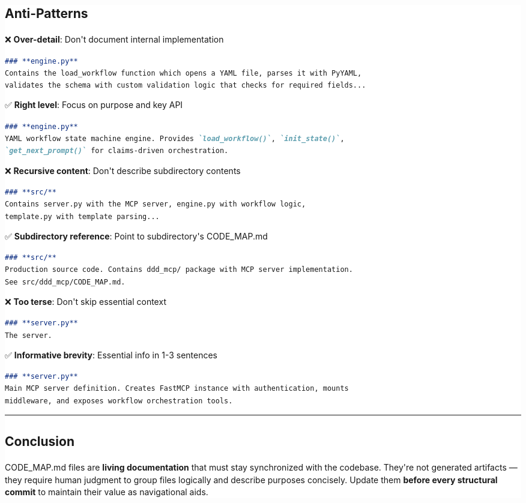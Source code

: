 ## Anti-Patterns

❌ **Over-detail**: Don't document internal implementation
```markdown
### **engine.py**
Contains the load_workflow function which opens a YAML file, parses it with PyYAML,
validates the schema with custom validation logic that checks for required fields...
```

✅ **Right level**: Focus on purpose and key API
```markdown
### **engine.py**
YAML workflow state machine engine. Provides `load_workflow()`, `init_state()`,
`get_next_prompt()` for claims-driven orchestration.
```

❌ **Recursive content**: Don't describe subdirectory contents
```markdown
### **src/**
Contains server.py with the MCP server, engine.py with workflow logic,
template.py with template parsing...
```

✅ **Subdirectory reference**: Point to subdirectory's CODE_MAP.md
```markdown
### **src/**
Production source code. Contains ddd_mcp/ package with MCP server implementation.
See src/ddd_mcp/CODE_MAP.md.
```

❌ **Too terse**: Don't skip essential context
```markdown
### **server.py**
The server.
```

✅ **Informative brevity**: Essential info in 1-3 sentences
```markdown
### **server.py**
Main MCP server definition. Creates FastMCP instance with authentication, mounts
middleware, and exposes workflow orchestration tools.
```

---

## Conclusion

CODE_MAP.md files are **living documentation** that must stay synchronized with the codebase. They're not generated artifacts — they require human judgment to group files logically and describe purposes concisely. Update them **before every structural commit** to maintain their value as navigational aids.
